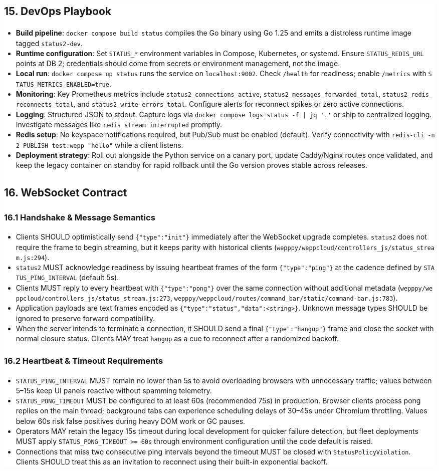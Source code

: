 ## 15. DevOps Playbook

- **Build pipeline**: `docker compose build status` compiles the Go binary using Go 1.25 and emits a distroless runtime image tagged `status2-dev`.
- **Runtime configuration**: Set `STATUS_*` environment variables in Compose, Kubernetes, or systemd. Ensure `STATUS_REDIS_URL` points at DB 2; credentials should come from secrets or environment management, not the image.
- **Local run**: `docker compose up status` runs the service on `localhost:9002`. Check `/health` for readiness; enable `/metrics` with `STATUS_METRICS_ENABLED=true`.
- **Monitoring**: Key Prometheus metrics include `status2_connections_active`, `status2_messages_forwarded_total`, `status2_redis_reconnects_total`, and `status2_write_errors_total`. Configure alerts for reconnect spikes or zero active connections.
- **Logging**: Structured JSON to stdout. Capture logs via `docker compose logs status -f | jq '.'` or ship to centralized logging. Investigate messages like `redis stream interrupted` promptly.
- **Redis setup**: No keyspace notifications required, but Pub/Sub must be enabled (default). Verify connectivity with `redis-cli -n 2 PUBLISH test:wepp "hello"` while a client listens.
- **Deployment strategy**: Roll out alongside the Python service on a canary port, update Caddy/Nginx routes once validated, and keep the legacy container on standby for rapid rollback until the Go version proves stable across releases.

## 16. WebSocket Contract

### 16.1 Handshake & Message Semantics

- Clients SHOULD optimistically send `{"type":"init"}` immediately after the WebSocket upgrade completes. `status2` does not require the frame to begin streaming, but it keeps parity with historical clients (`wepppy/weppcloud/controllers_js/status_stream.js:294`).
- `status2` MUST acknowledge readiness by issuing heartbeat frames of the form `{"type":"ping"}` at the cadence defined by `STATUS_PING_INTERVAL` (default 5s).
- Clients MUST reply to every heartbeat with `{"type":"pong"}` over the same connection without additional metadata (`wepppy/weppcloud/controllers_js/status_stream.js:273`, `wepppy/weppcloud/routes/command_bar/static/command-bar.js:783`).
- Application payloads are text frames encoded as `{"type":"status","data":<string>}`. Unknown message types SHOULD be ignored to preserve forward compatibility.
- When the server intends to terminate a connection, it SHOULD send a final `{"type":"hangup"}` frame and close the socket with normal closure status. Clients MAY treat `hangup` as a cue to reconnect after a randomized backoff.

### 16.2 Heartbeat & Timeout Requirements

- `STATUS_PING_INTERVAL` MUST remain no lower than 5s to avoid overloading browsers with unnecessary traffic; values between 5–15s keep UI panels reactive without spamming telemetry.
- `STATUS_PONG_TIMEOUT` MUST be configured to at least 60s (recommended 75s) in production. Browser clients process pong replies on the main thread; background tabs can experience scheduling delays of 30–45s under Chromium throttling. Values below 60s risk false positives during heavy DOM work or GC pauses.
- Operators MAY retain the legacy 15s timeout during local development for quicker failure detection, but fleet deployments MUST apply `STATUS_PONG_TIMEOUT >= 60s` through environment configuration until the code default is raised.
- Connections that miss two consecutive ping intervals beyond the timeout MUST be closed with `StatusPolicyViolation`. Clients SHOULD treat this as an invitation to reconnect using their built-in exponential backoff.
